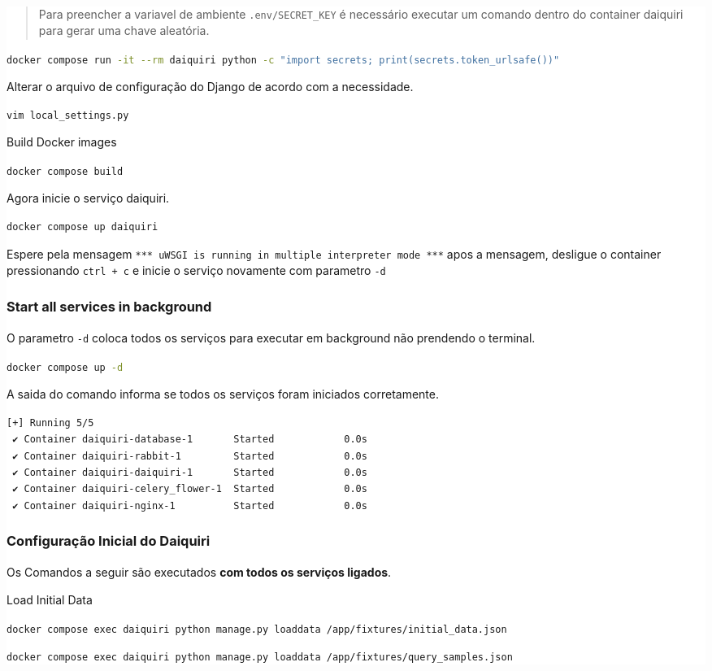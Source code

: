 > Para preencher a variavel de ambiente `.env/SECRET_KEY` é necessário executar um comando dentro do container daiquiri para gerar uma chave aleatória.

```bash
docker compose run -it --rm daiquiri python -c "import secrets; print(secrets.token_urlsafe())"
```

Alterar o arquivo de configuração do Django de acordo com a necessidade.

```bash
vim local_settings.py
```

Build Docker images

```bash
docker compose build
```

Agora inicie o serviço daiquiri.

```bash
docker compose up daiquiri
```

Espere pela mensagem `*** uWSGI is running in multiple interpreter mode ***` apos a mensagem, desligue o container pressionando `ctrl + c` e inicie o serviço novamente com parametro `-d`

### Start all services in background

O parametro `-d` coloca todos os serviços para executar em background não prendendo o terminal.

```bash
docker compose up -d
```

A saida do comando informa se todos os serviços foram iniciados corretamente.

```bash
[+] Running 5/5
 ✔ Container daiquiri-database-1       Started            0.0s
 ✔ Container daiquiri-rabbit-1         Started            0.0s
 ✔ Container daiquiri-daiquiri-1       Started            0.0s
 ✔ Container daiquiri-celery_flower-1  Started            0.0s
 ✔ Container daiquiri-nginx-1          Started            0.0s
```

### Configuração Inicial do Daiquiri

Os Comandos a seguir são executados **com todos os serviços ligados**.

Load Initial Data

```bash
docker compose exec daiquiri python manage.py loaddata /app/fixtures/initial_data.json
```

```bash
docker compose exec daiquiri python manage.py loaddata /app/fixtures/query_samples.json
```
